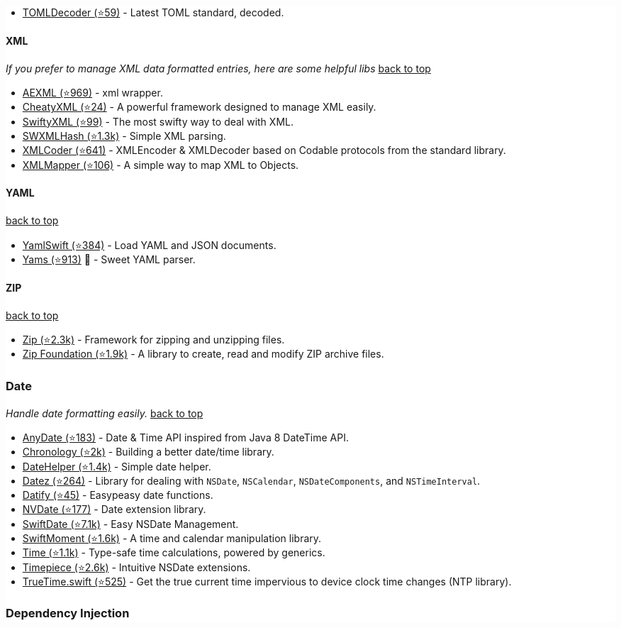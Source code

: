 *   [TOMLDecoder (⭐59)](https://github.com/dduan/TOMLDecoder) - Latest TOML standard, decoded.

#### XML

*If you prefer to manage XML data formatted entries, here are some helpful libs* [back to top](#readme)

*   [AEXML (⭐969)](https://github.com/tadija/AEXML) - xml wrapper.
*   [CheatyXML (⭐24)](https://github.com/lobodart/CheatyXML) - A powerful framework designed to manage XML easily.
*   [SwiftyXML (⭐99)](https://github.com/chenyunguiMilook/SwiftyXML) - The most swifty way to deal with XML.
*   [SWXMLHash (⭐1.3k)](https://github.com/drmohundro/SWXMLHash) - Simple XML parsing.
*   [XMLCoder (⭐641)](https://github.com/MaxDesiatov/XMLCoder) - XMLEncoder & XMLDecoder based on Codable protocols from the standard library.
*   [XMLMapper (⭐106)](https://github.com/gcharita/XMLMapper) - A simple way to map XML to Objects.

#### YAML

[back to top](#readme)

*   [YamlSwift (⭐384)](https://github.com/behrang/YamlSwift) - Load YAML and JSON documents.
*   [Yams (⭐913)](https://github.com/jpsim/Yams) :penguin: - Sweet YAML parser.

#### ZIP

[back to top](#readme)

*   [Zip (⭐2.3k)](https://github.com/marmelroy/Zip) - Framework for zipping and unzipping files.
*   [Zip Foundation (⭐1.9k)](https://github.com/weichsel/ZIPFoundation) - A library to create, read and modify ZIP archive files.

### Date

*Handle date formatting easily.* [back to top](#readme)

*   [AnyDate (⭐183)](https://github.com/Kawoou/AnyDate) - Date & Time API inspired from Java 8 DateTime API.
*   [Chronology (⭐2k)](https://github.com/davedelong/time) - Building a better date/time library.
*   [DateHelper (⭐1.4k)](https://github.com/melvitax/DateHelper) - Simple date helper.
*   [Datez (⭐264)](https://github.com/SwiftKitz/Datez) - Library for dealing with `NSDate`, `NSCalendar`, `NSDateComponents`, and `NSTimeInterval`.
*   [Datify (⭐45)](https://github.com/hemangshah/Datify) - Easypeasy date functions.
*   [NVDate (⭐177)](https://github.com/novalagung/nvdate) - Date extension library.
*   [SwiftDate (⭐7.1k)](https://github.com/malcommac/SwiftDate) - Easy NSDate Management.
*   [SwiftMoment (⭐1.6k)](https://github.com/akosma/SwiftMoment) - A time and calendar manipulation library.
*   [Time (⭐1.1k)](https://github.com/dreymonde/Time) - Type-safe time calculations, powered by generics.
*   [Timepiece (⭐2.6k)](https://github.com/naoty/Timepiece) - Intuitive NSDate extensions.
*   [TrueTime.swift (⭐525)](https://github.com/instacart/TrueTime.swift) - Get the true current time impervious to device clock time changes (NTP library).

### Dependency Injection
